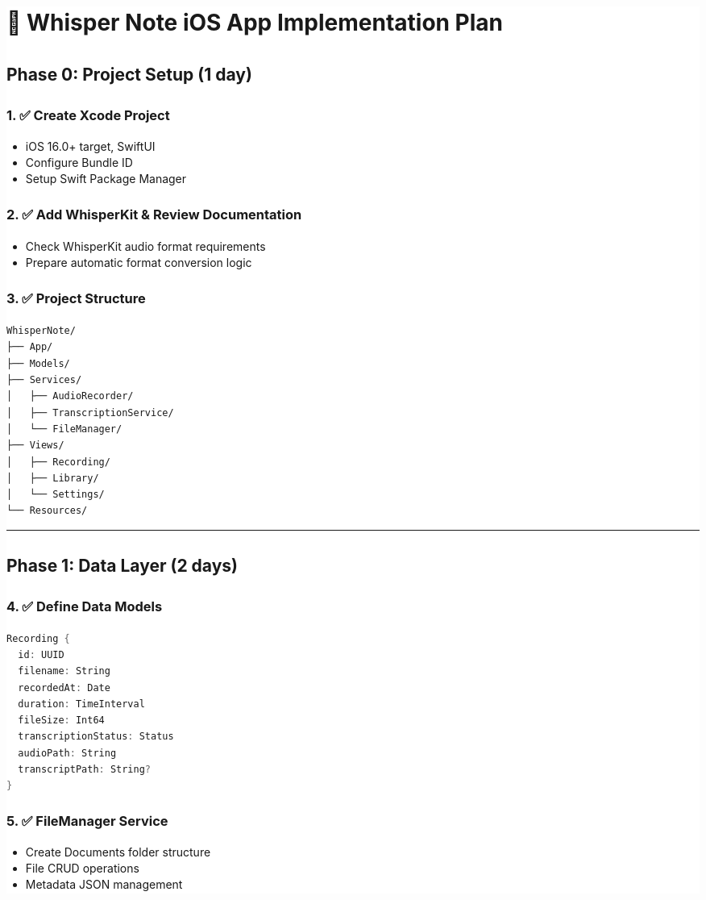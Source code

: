 # 🎯 Whisper Note iOS App Implementation Plan

## Phase 0: Project Setup (1 day)

### 1. ✅ Create Xcode Project
- iOS 16.0+ target, SwiftUI
- Configure Bundle ID
- Setup Swift Package Manager

### 2. ✅ Add WhisperKit & Review Documentation
- Check WhisperKit audio format requirements
- Prepare automatic format conversion logic

### 3. ✅ Project Structure
```
WhisperNote/
├── App/
├── Models/
├── Services/
│   ├── AudioRecorder/
│   ├── TranscriptionService/
│   └── FileManager/
├── Views/
│   ├── Recording/
│   ├── Library/
│   └── Settings/
└── Resources/
```

---

## Phase 1: Data Layer (2 days)

### 4. ✅ Define Data Models
```swift
Recording {
  id: UUID
  filename: String
  recordedAt: Date
  duration: TimeInterval
  fileSize: Int64
  transcriptionStatus: Status
  audioPath: String
  transcriptPath: String?
}
```

### 5. ✅ FileManager Service
- Create Documents folder structure
- File CRUD operations
- Metadata JSON management
